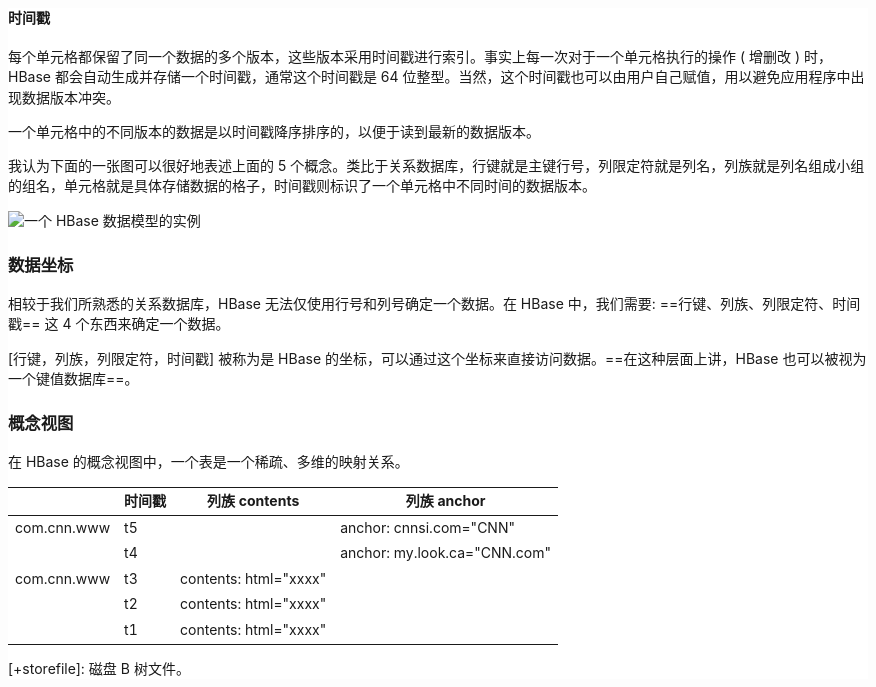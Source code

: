 #### 时间戳
每个单元格都保留了同一个数据的多个版本，这些版本采用时间戳进行索引。事实上每一次对于一个单元格执行的操作 ( 增删改 ) 时，HBase 都会自动生成并存储一个时间戳，通常这个时间戳是 64 位整型。当然，这个时间戳也可以由用户自己赋值，用以避免应用程序中出现数据版本冲突。

一个单元格中的不同版本的数据是以时间戳降序排序的，以便于读到最新的数据版本。

我认为下面的一张图可以很好地表述上面的 5 个概念。类比于关系数据库，行键就是主键行号，列限定符就是列名，列族就是列名组成小组的组名，单元格就是具体存储数据的格子，时间戳则标识了一个单元格中不同时间的数据版本。

![一个 HBase 数据模型的实例](/illustration/hbase-example.png)

### 数据坐标
相较于我们所熟悉的关系数据库，HBase 无法仅使用行号和列号确定一个数据。在 HBase 中，我们需要: ==行键、列族、列限定符、时间戳== 这 4 个东西来确定一个数据。

[行键，列族，列限定符，时间戳] 被称为是 HBase 的坐标，可以通过这个坐标来直接访问数据。==在这种层面上讲，HBase 也可以被视为一个键值数据库==。

### 概念视图
在 HBase 的概念视图中，一个表是一个稀疏、多维的映射关系。

<table>
  <thead>
    <tr>
      <th></th>
      <th>时间戳</th>
      <th>列族 contents</th>
      <th>列族 anchor</th>
    </tr>
  </thead>
  <tbody>
    <tr>
      <td rowspan="2">com.cnn.www</td>
      <td>t5</td>
      <td></td>
      <td>anchor: cnnsi.com="CNN"</td>
    </tr>
    <tr>
      <td>t4</td>
      <td></td>
      <td>anchor: my.look.ca="CNN.com"</td>
    </tr>
    <tr>
      <td rowspan="3">com.cnn.www</td>
      <td>t3</td>
      <td>contents: html="xxxx"</td>
      <td></td>
    </tr>
    <tr>
      <td>t2</td>
      <td>contents: html="xxxx"</td>
      <td></td>
    </tr>
    <tr>
      <td>t1</td>
      <td>contents: html="xxxx"</td>
      <td></td>
    </tr>
  </tbody>
</table>


[+memstore]: 内存中的缓存。
[+storefile]: 磁盘 B 树文件。